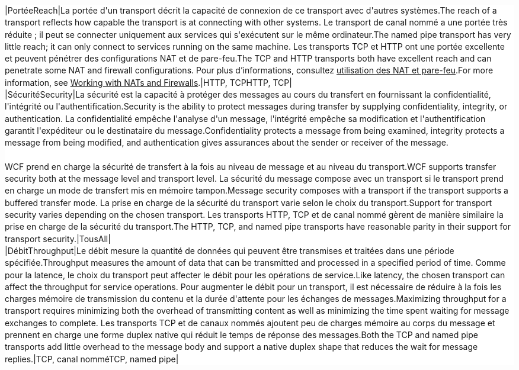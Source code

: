 |<span data-ttu-id="f0178-183">Portée</span><span class="sxs-lookup"><span data-stu-id="f0178-183">Reach</span></span>|<span data-ttu-id="f0178-184">La portée d'un transport décrit la capacité de connexion de ce transport avec d'autres systèmes.</span><span class="sxs-lookup"><span data-stu-id="f0178-184">The reach of a transport reflects how capable the transport is at connecting with other systems.</span></span> <span data-ttu-id="f0178-185">Le transport de canal nommé a une portée très réduite ; il peut se connecter uniquement aux services qui s'exécutent sur le même ordinateur.</span><span class="sxs-lookup"><span data-stu-id="f0178-185">The named pipe transport has very little reach; it can only connect to services running on the same machine.</span></span> <span data-ttu-id="f0178-186">Les transports TCP et HTTP ont une portée excellente et peuvent pénétrer des configurations NAT et de pare-feu.</span><span class="sxs-lookup"><span data-stu-id="f0178-186">The TCP and HTTP transports both have excellent reach and can penetrate some NAT and firewall configurations.</span></span> <span data-ttu-id="f0178-187">Pour plus d’informations, consultez [utilisation des NAT et pare-feu](../../../../docs/framework/wcf/feature-details/working-with-nats-and-firewalls.md).</span><span class="sxs-lookup"><span data-stu-id="f0178-187">For more information, see [Working with NATs and Firewalls](../../../../docs/framework/wcf/feature-details/working-with-nats-and-firewalls.md).</span></span>|<span data-ttu-id="f0178-188">HTTP, TCP</span><span class="sxs-lookup"><span data-stu-id="f0178-188">HTTP, TCP</span></span>|  
|<span data-ttu-id="f0178-189">Sécurité</span><span class="sxs-lookup"><span data-stu-id="f0178-189">Security</span></span>|<span data-ttu-id="f0178-190">La sécurité est la capacité à protéger des messages au cours du transfert en fournissant la confidentialité, l'intégrité ou l'authentification.</span><span class="sxs-lookup"><span data-stu-id="f0178-190">Security is the ability to protect messages during transfer by supplying confidentiality, integrity, or authentication.</span></span> <span data-ttu-id="f0178-191">La confidentialité empêche l'analyse d'un message, l'intégrité empêche sa modification et l'authentification garantit l'expéditeur ou le destinataire du message.</span><span class="sxs-lookup"><span data-stu-id="f0178-191">Confidentiality protects a message from being examined, integrity protects a message from being modified, and authentication gives assurances about the sender or receiver of the message.</span></span><br /><br /> <span data-ttu-id="f0178-192">WCF prend en charge la sécurité de transfert à la fois au niveau de message et au niveau du transport.</span><span class="sxs-lookup"><span data-stu-id="f0178-192">WCF supports transfer security both at the message level and transport level.</span></span> <span data-ttu-id="f0178-193">La sécurité du message compose avec un transport si le transport prend en charge un mode de transfert mis en mémoire tampon.</span><span class="sxs-lookup"><span data-stu-id="f0178-193">Message security composes with a transport if the transport supports a buffered transfer mode.</span></span> <span data-ttu-id="f0178-194">La prise en charge de la sécurité du transport varie selon le choix du transport.</span><span class="sxs-lookup"><span data-stu-id="f0178-194">Support for transport security varies depending on the chosen transport.</span></span> <span data-ttu-id="f0178-195">Les transports HTTP, TCP et de canal nommé gèrent de manière similaire la prise en charge de la sécurité du transport.</span><span class="sxs-lookup"><span data-stu-id="f0178-195">The HTTP, TCP, and named pipe transports have reasonable parity in their support for transport security.</span></span>|<span data-ttu-id="f0178-196">Tous</span><span class="sxs-lookup"><span data-stu-id="f0178-196">All</span></span>|  
|<span data-ttu-id="f0178-197">Débit</span><span class="sxs-lookup"><span data-stu-id="f0178-197">Throughput</span></span>|<span data-ttu-id="f0178-198">Le débit mesure la quantité de données qui peuvent être transmises et traitées dans une période spécifiée.</span><span class="sxs-lookup"><span data-stu-id="f0178-198">Throughput measures the amount of data that can be transmitted and processed in a specified period of time.</span></span> <span data-ttu-id="f0178-199">Comme pour la latence, le choix du transport peut affecter le débit pour les opérations de service.</span><span class="sxs-lookup"><span data-stu-id="f0178-199">Like latency, the chosen transport can affect the throughput for service operations.</span></span> <span data-ttu-id="f0178-200">Pour augmenter le débit pour un transport, il est nécessaire de réduire à la fois les charges mémoire de transmission du contenu et la durée d'attente pour les échanges de messages.</span><span class="sxs-lookup"><span data-stu-id="f0178-200">Maximizing throughput for a transport requires minimizing both the overhead of transmitting content as well as minimizing the time spent waiting for message exchanges to complete.</span></span> <span data-ttu-id="f0178-201">Les transports TCP et de canaux nommés ajoutent peu de charges mémoire au corps du message et prennent en charge une forme duplex native qui réduit le temps de réponse des messages.</span><span class="sxs-lookup"><span data-stu-id="f0178-201">Both the TCP and named pipe transports add little overhead to the message body and support a native duplex shape that reduces the wait for message replies.</span></span>|<span data-ttu-id="f0178-202">TCP, canal nommé</span><span class="sxs-lookup"><span data-stu-id="f0178-202">TCP, named pipe</span></span>|  